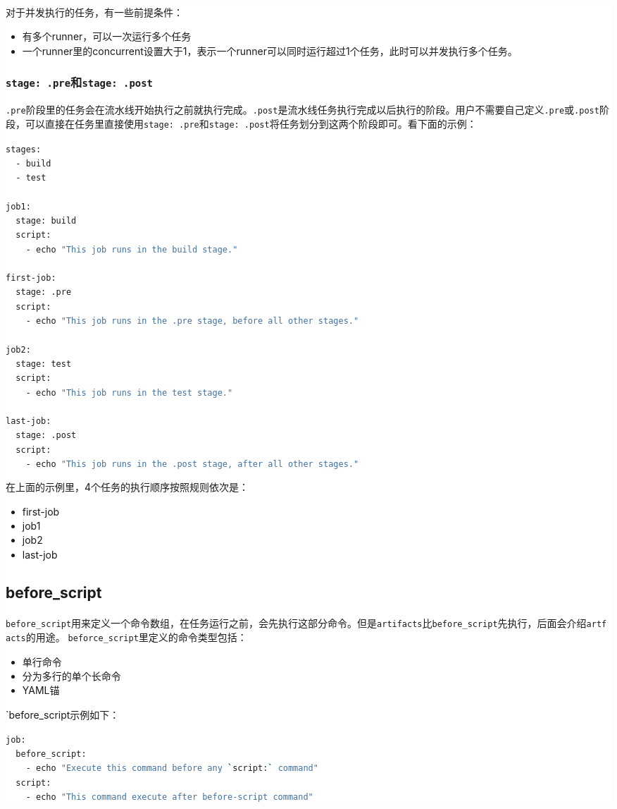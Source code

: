 对于并发执行的任务，有一些前提条件：

* 有多个runner，可以一次运行多个任务
* 一个runner里的concurrent设置大于1，表示一个runner可以同时运行超过1个任务，此时可以并发执行多个任务。

### `stage: .pre`和`stage: .post`

`.pre`阶段里的任务会在流水线开始执行之前就执行完成。`.post`是流水线任务执行完成以后执行的阶段。用户不需要自己定义`.pre`或`.post`阶段，可以直接在任务里直接使用`stage: .pre`和`stage: .post`将任务划分到这两个阶段即可。看下面的示例：

```bash
stages:
  - build
  - test

job1:
  stage: build
  script:
    - echo "This job runs in the build stage."

first-job:
  stage: .pre
  script:
    - echo "This job runs in the .pre stage, before all other stages."

job2:
  stage: test
  script:
    - echo "This job runs in the test stage."

last-job:
  stage: .post
  script:
    - echo "This job runs in the .post stage, after all other stages."   
```

在上面的示例里，4个任务的执行顺序按照规则依次是：

* first-job
* job1
* job2
* last-job

## before_script

`before_script`用来定义一个命令数组，在任务运行之前，会先执行这部分命令。但是`artifacts`比`before_script`先执行，后面会介绍`artfacts`的用途。
 `beforce_script`里定义的命令类型包括：

* 单行命令
* 分为多行的单个长命令
* YAML锚

`before_script示例如下：

```bash
job:
  before_script:
    - echo "Execute this command before any `script:` command"
  script:
    - echo "This command execute after before-script command"    
```
